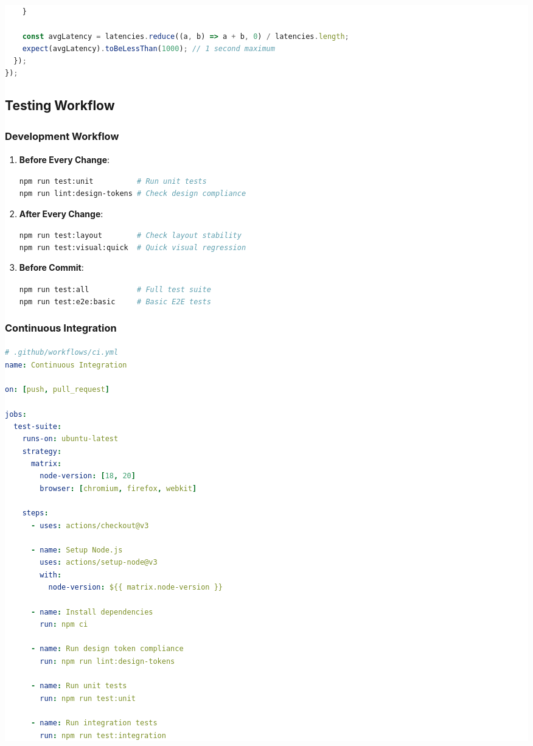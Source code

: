 ```typescript
    }
    
    const avgLatency = latencies.reduce((a, b) => a + b, 0) / latencies.length;
    expect(avgLatency).toBeLessThan(1000); // 1 second maximum
  });
});
```

## Testing Workflow

### Development Workflow

1. **Before Every Change**:
   ```bash
   npm run test:unit          # Run unit tests
   npm run lint:design-tokens # Check design compliance
   ```

2. **After Every Change**:
   ```bash
   npm run test:layout        # Check layout stability
   npm run test:visual:quick  # Quick visual regression
   ```

3. **Before Commit**:
   ```bash
   npm run test:all           # Full test suite
   npm run test:e2e:basic     # Basic E2E tests
   ```

### Continuous Integration

```yaml
# .github/workflows/ci.yml
name: Continuous Integration

on: [push, pull_request]

jobs:
  test-suite:
    runs-on: ubuntu-latest
    strategy:
      matrix:
        node-version: [18, 20]
        browser: [chromium, firefox, webkit]
    
    steps:
      - uses: actions/checkout@v3
      
      - name: Setup Node.js
        uses: actions/setup-node@v3
        with:
          node-version: ${{ matrix.node-version }}
          
      - name: Install dependencies
        run: npm ci
        
      - name: Run design token compliance
        run: npm run lint:design-tokens
        
      - name: Run unit tests
        run: npm run test:unit
        
      - name: Run integration tests
        run: npm run test:integration
```